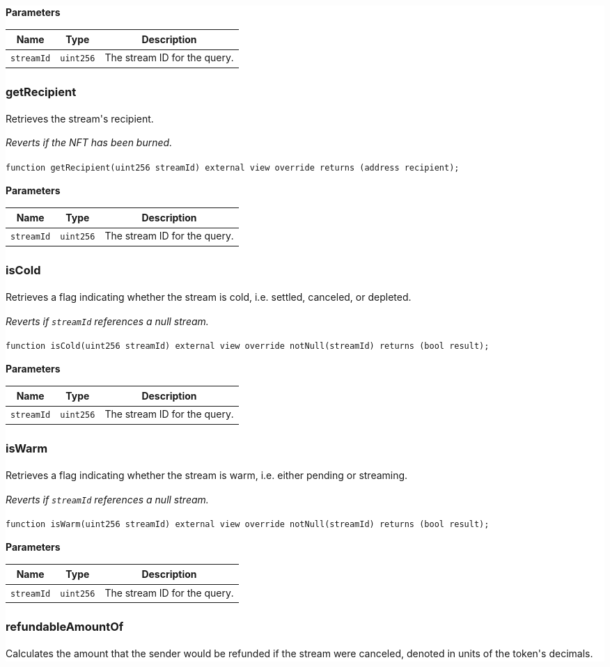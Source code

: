 **Parameters**

| Name       | Type      | Description                  |
| ---------- | --------- | ---------------------------- |
| `streamId` | `uint256` | The stream ID for the query. |

### getRecipient

Retrieves the stream's recipient.

_Reverts if the NFT has been burned._

```solidity
function getRecipient(uint256 streamId) external view override returns (address recipient);
```

**Parameters**

| Name       | Type      | Description                  |
| ---------- | --------- | ---------------------------- |
| `streamId` | `uint256` | The stream ID for the query. |

### isCold

Retrieves a flag indicating whether the stream is cold, i.e. settled, canceled, or depleted.

_Reverts if `streamId` references a null stream._

```solidity
function isCold(uint256 streamId) external view override notNull(streamId) returns (bool result);
```

**Parameters**

| Name       | Type      | Description                  |
| ---------- | --------- | ---------------------------- |
| `streamId` | `uint256` | The stream ID for the query. |

### isWarm

Retrieves a flag indicating whether the stream is warm, i.e. either pending or streaming.

_Reverts if `streamId` references a null stream._

```solidity
function isWarm(uint256 streamId) external view override notNull(streamId) returns (bool result);
```

**Parameters**

| Name       | Type      | Description                  |
| ---------- | --------- | ---------------------------- |
| `streamId` | `uint256` | The stream ID for the query. |

### refundableAmountOf

Calculates the amount that the sender would be refunded if the stream were canceled, denoted in units of the token's
decimals.
